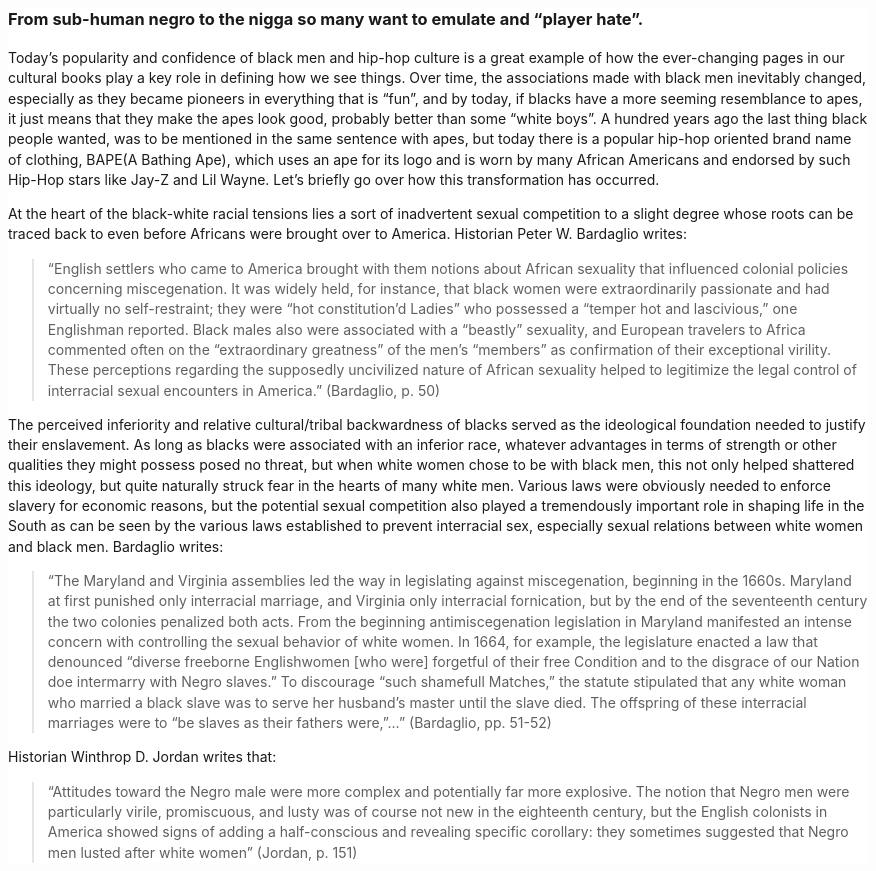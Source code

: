 

### From sub-human negro to the nigga so many want to emulate and “player hate”.


Today’s popularity and confidence of black men and hip-hop culture is a great example of how the ever-changing pages in our cultural books play a key role in defining how we see things. Over time, the associations made with black men inevitably changed, especially as they became pioneers in everything that is “fun”, and by today, if blacks have a more seeming resemblance to apes, it just means that they make the apes look good, probably better than some “white boys”. A hundred years ago the last thing black people wanted, was to be mentioned in the same sentence with apes, but today there is a popular hip-hop oriented brand name of clothing, BAPE(A Bathing Ape), which uses an ape for its logo and is worn by many African Americans and endorsed by such Hip-Hop stars like Jay-Z and Lil Wayne. Let’s briefly go over how this transformation has occurred.
 
At the heart of the black-white racial tensions lies a sort of inadvertent sexual competition to a slight degree whose roots can be traced back to even before Africans were brought over to America. Historian Peter W. Bardaglio writes:

>“English settlers who came to America brought with them notions about African sexuality that influenced colonial policies concerning miscegenation. It was widely held, for instance, that black women were extraordinarily passionate and had virtually no self-restraint; they were “hot constitution’d Ladies” who possessed a “temper hot and lascivious,” one Englishman reported. Black males also were associated with a “beastly” sexuality, and European travelers to Africa commented often on the “extraordinary greatness” of the men’s “members” as confirmation of their exceptional virility. These perceptions regarding the supposedly uncivilized nature of African sexuality helped to legitimize the legal control of interracial sexual encounters in America.” (Bardaglio, p. 50)  

 

The perceived inferiority and relative cultural/tribal backwardness of blacks served as the ideological foundation needed to justify their enslavement. As long as blacks were associated with an inferior race, whatever advantages in terms of strength or other qualities they might possess posed no threat, but when white women chose to be with black men, this not only helped shattered this ideology, but quite naturally struck fear in the hearts of many white men. Various laws were obviously needed to enforce slavery for economic reasons, but the potential sexual competition also played a tremendously important role in shaping life in the South as can be seen by the various laws established to prevent interracial sex, especially sexual relations between white women and black men. Bardaglio writes:

>“The Maryland and Virginia assemblies led the way in legislating against miscegenation, beginning in the 1660s. Maryland at first punished only interracial marriage, and Virginia only interracial fornication, but by the end of the seventeenth century the two colonies penalized both acts. From the beginning antimiscegenation legislation in Maryland manifested an intense concern with controlling the sexual behavior of white women. In 1664, for example, the legislature enacted a law that denounced “diverse freeborne Englishwomen [who were] forgetful of their free Condition and to the disgrace of our Nation doe intermarry with Negro slaves.” To discourage “such shamefull Matches,” the statute stipulated that any white woman who married a black slave was to serve her husband’s master until the slave died. The offspring of these interracial marriages were to “be slaves as their fathers were,”…” (Bardaglio, pp. 51-52)

 

Historian Winthrop D. Jordan writes that:

>“Attitudes toward the Negro male were more complex and potentially far more explosive. The notion that Negro men were particularly virile, promiscuous, and lusty was of course not new in the eighteenth century, but the English colonists in America showed signs of adding a half-conscious and revealing specific corollary: they sometimes suggested that Negro men lusted after white women” (Jordan, p. 151)
